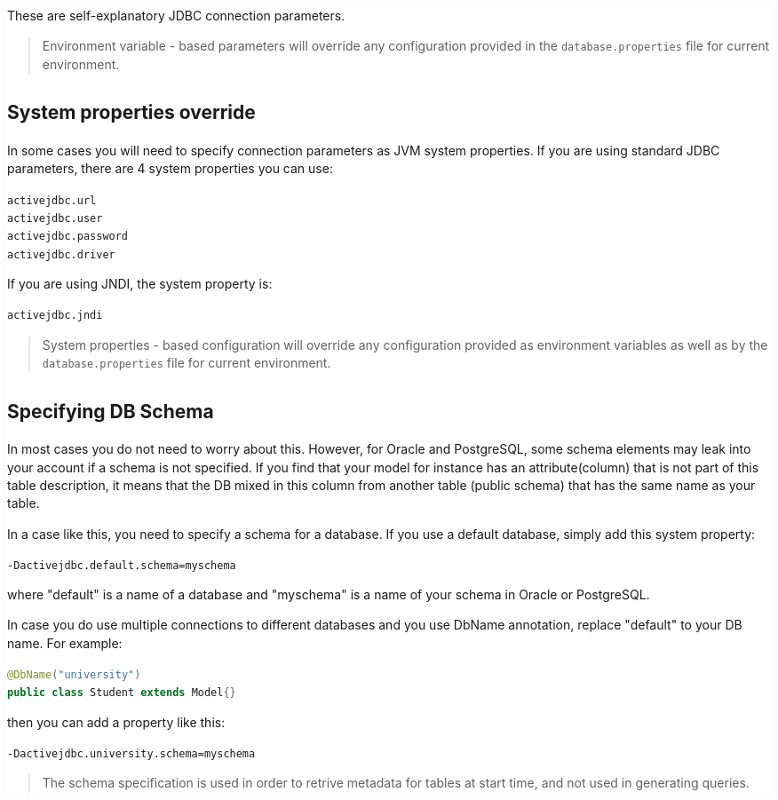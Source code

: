 These are self-explanatory JDBC connection parameters. 

> Environment variable - based parameters will override any configuration provided in the `database.properties` file for current environment.


## System properties override

In some cases you will need to specify connection parameters as JVM system properties. 
If you are using standard JDBC parameters, there are 4 system properties you can use: 

~~~~
activejdbc.url
activejdbc.user
activejdbc.password
activejdbc.driver
~~~~

If you are using JNDI, the system property is: 

~~~~
activejdbc.jndi
~~~~

> System properties - based configuration will override any configuration provided as environment variables as 
> well as by the  `database.properties` file for current environment.


## Specifying DB Schema

In most cases you do not need to worry about this. However, for Oracle and PostgreSQL, some schema elements may leak
into your account if a schema is not specified. If you find that your model for instance has an attribute(column)
that is not part of this table description, it means that the DB mixed in this column from another table (public schema)
that has the same name as your table.

In a case like this, you need to specify a schema for a database. If you use a default database,
simply add this system property:

~~~~ {.prettyprint}
-Dactivejdbc.default.schema=myschema
~~~~

where "default" is a name of a database and "myschema" is a name of your schema in Oracle or PostgreSQL.

In case you do use multiple connections to different databases and you use DbName annotation, replace "default"
to your DB name. For example:

~~~~ {.java  .numberLines}
@DbName("university")
public class Student extends Model{}
~~~~

then you can add a property like this:

~~~~ {.prettyprint}
-Dactivejdbc.university.schema=myschema
~~~~

> The schema specification is used in order to retrive metadata for tables at start time, and not used in generating queries. 
